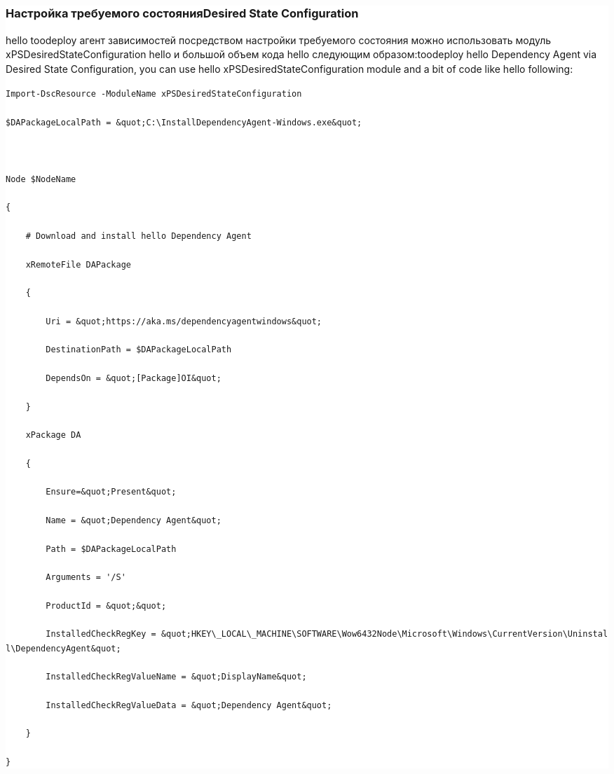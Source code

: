 ### <a name="desired-state-configuration"></a><span data-ttu-id="3b25d-377">Настройка требуемого состояния</span><span class="sxs-lookup"><span data-stu-id="3b25d-377">Desired State Configuration</span></span>

<span data-ttu-id="3b25d-378">hello toodeploy агент зависимостей посредством настройки требуемого состояния можно использовать модуль xPSDesiredStateConfiguration hello и большой объем кода hello следующим образом:</span><span class="sxs-lookup"><span data-stu-id="3b25d-378">toodeploy hello Dependency Agent via Desired State Configuration, you can use hello xPSDesiredStateConfiguration module and a bit of code like hello following:</span></span>

```
Import-DscResource -ModuleName xPSDesiredStateConfiguration

$DAPackageLocalPath = &quot;C:\InstallDependencyAgent-Windows.exe&quot;



Node $NodeName

{

    # Download and install hello Dependency Agent

    xRemoteFile DAPackage

    {

        Uri = &quot;https://aka.ms/dependencyagentwindows&quot;

        DestinationPath = $DAPackageLocalPath

        DependsOn = &quot;[Package]OI&quot;

    }

    xPackage DA

    {

        Ensure=&quot;Present&quot;

        Name = &quot;Dependency Agent&quot;

        Path = $DAPackageLocalPath

        Arguments = '/S'

        ProductId = &quot;&quot;

        InstalledCheckRegKey = &quot;HKEY\_LOCAL\_MACHINE\SOFTWARE\Wow6432Node\Microsoft\Windows\CurrentVersion\Uninstall\DependencyAgent&quot;

        InstalledCheckRegValueName = &quot;DisplayName&quot;

        InstalledCheckRegValueData = &quot;Dependency Agent&quot;

    }

}

```